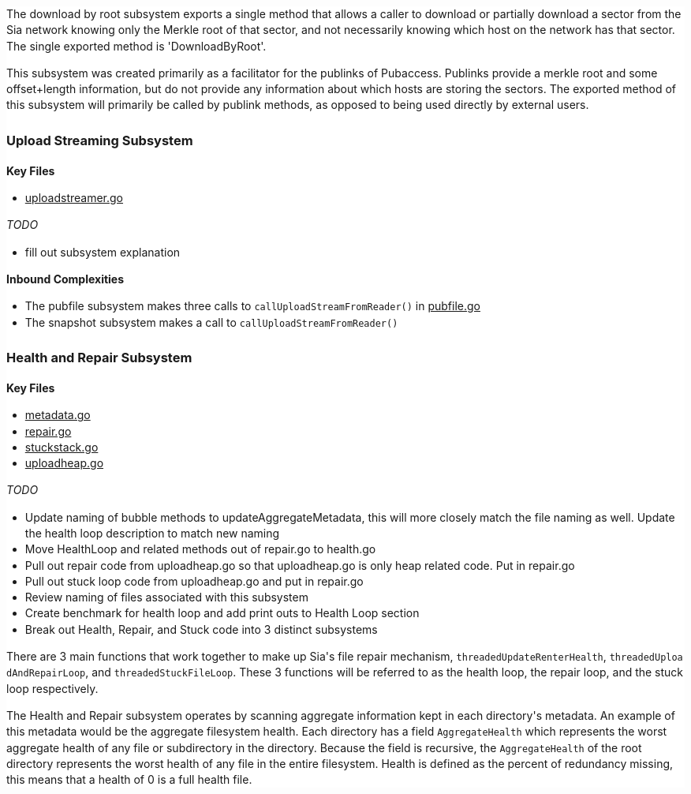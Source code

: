 The download by root subsystem exports a single method that allows a caller to
download or partially download a sector from the Sia network knowing only the
Merkle root of that sector, and not necessarily knowing which host on the
network has that sector. The single exported method is 'DownloadByRoot'.

This subsystem was created primarily as a facilitator for the publinks of
Pubaccess. Publinks provide a merkle root and some offset+length information, but
do not provide any information about which hosts are storing the sectors. The
exported method of this subsystem will primarily be called by publink methods,
as opposed to being used directly by external users.

### Upload Streaming Subsystem
**Key Files**
 - [uploadstreamer.go](./uploadstreamer.go)

*TODO* 
  - fill out subsystem explanation

**Inbound Complexities**
 - The pubfile subsystem makes three calls to `callUploadStreamFromReader()` in
   [pubfile.go](./pubfile.go)
 - The snapshot subsystem makes a call to `callUploadStreamFromReader()`

### Health and Repair Subsystem
**Key Files**
 - [metadata.go](./metadata.go)
 - [repair.go](./repair.go)
 - [stuckstack.go](./stuckstack.go)
 - [uploadheap.go](./uploadheap.go)

*TODO*
  - Update naming of bubble methods to updateAggregateMetadata, this will more
    closely match the file naming as well. Update the health loop description to
    match new naming
  - Move HealthLoop and related methods out of repair.go to health.go
  - Pull out repair code from  uploadheap.go so that uploadheap.go is only heap
    related code. Put in repair.go
  - Pull out stuck loop code from uploadheap.go and put in repair.go
  - Review naming of files associated with this subsystem
  - Create benchmark for health loop and add print outs to Health Loop section
  - Break out Health, Repair, and Stuck code into 3 distinct subsystems
  
There are 3 main functions that work together to make up Sia's file repair
mechanism, `threadedUpdateRenterHealth`, `threadedUploadAndRepairLoop`, and
`threadedStuckFileLoop`. These 3 functions will be referred to as the health
loop, the repair loop, and the stuck loop respectively.

The Health and Repair subsystem operates by scanning aggregate information kept
in each directory's metadata. An example of this metadata would be the aggregate
filesystem health. Each directory has a field `AggregateHealth` which represents
the worst aggregate health of any file or subdirectory in the directory. Because
the field is recursive, the `AggregateHealth` of the root directory represents
the worst health of any file in the entire filesystem. Health is defined as the
percent of redundancy missing, this means that a health of 0 is a full health
file.
